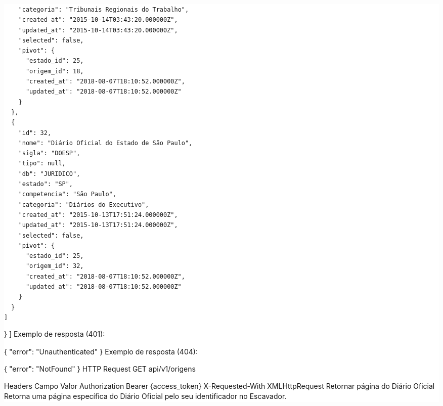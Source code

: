         "categoria": "Tribunais Regionais do Trabalho",
        "created_at": "2015-10-14T03:43:20.000000Z",
        "updated_at": "2015-10-14T03:43:20.000000Z",
        "selected": false,
        "pivot": {
          "estado_id": 25,
          "origem_id": 18,
          "created_at": "2018-08-07T18:10:52.000000Z",
          "updated_at": "2018-08-07T18:10:52.000000Z"
        }
      },
      {
        "id": 32,
        "nome": "Diário Oficial do Estado de São Paulo",
        "sigla": "DOESP",
        "tipo": null,
        "db": "JURIDICO",
        "estado": "SP",
        "competencia": "São Paulo",
        "categoria": "Diários do Executivo",
        "created_at": "2015-10-13T17:51:24.000000Z",
        "updated_at": "2015-10-13T17:51:24.000000Z",
        "selected": false,
        "pivot": {
          "estado_id": 25,
          "origem_id": 32,
          "created_at": "2018-08-07T18:10:52.000000Z",
          "updated_at": "2018-08-07T18:10:52.000000Z"
        }
      }
    ]
  }
]
Exemplo de resposta (401):

{
  "error": "Unauthenticated"
}
Exemplo de resposta (404):

{
  "error": "NotFound"
}
HTTP Request
GET api/v1/origens

Headers
Campo	Valor
Authorization	Bearer {access_token}
X-Requested-With	XMLHttpRequest
Retornar página do Diário Oficial
Retorna uma página específica do Diário Oficial pelo seu identificador no Escavador.
